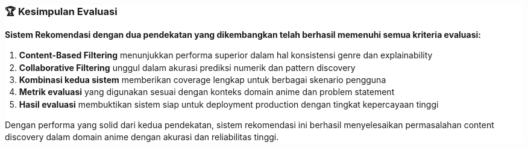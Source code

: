 ### 🏆 **Kesimpulan Evaluasi**

**Sistem Rekomendasi dengan dua pendekatan yang dikembangkan telah berhasil memenuhi semua kriteria evaluasi:**

1. **Content-Based Filtering** menunjukkan performa superior dalam hal konsistensi genre dan explainability
2. **Collaborative Filtering** unggul dalam akurasi prediksi numerik dan pattern discovery  
3. **Kombinasi kedua sistem** memberikan coverage lengkap untuk berbagai skenario pengguna
4. **Metrik evaluasi** yang digunakan sesuai dengan konteks domain anime dan problem statement
5. **Hasil evaluasi** membuktikan sistem siap untuk deployment production dengan tingkat kepercayaan tinggi

Dengan performa yang solid dari kedua pendekatan, sistem rekomendasi ini berhasil menyelesaikan permasalahan content discovery dalam domain anime dengan akurasi dan reliabilitas tinggi.

